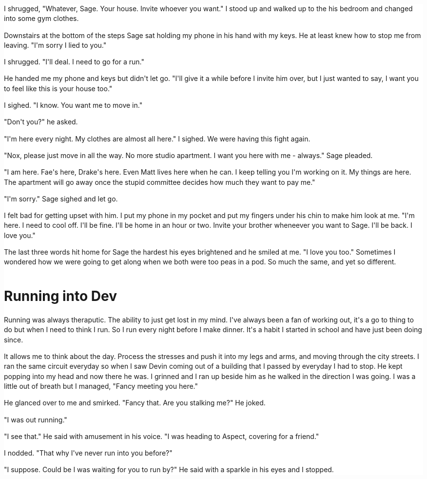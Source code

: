 I shrugged, "Whatever, Sage.  Your house.  Invite whoever you want."  I stood up and walked up to the his bedroom and changed into some gym clothes.

Downstairs at the bottom of the steps Sage sat holding my phone in his hand with my keys.  He at least knew how to stop me from leaving.  "I'm sorry I lied to you."

I shrugged.  "I'll deal.  I need to go for a run."

He handed me my phone and keys but didn't let go.  "I'll give it a while before I invite him over, but I just wanted to say, I want you to feel like this is your house too."

I sighed.  "I know.  You want me to move in."

"Don't you?"  he asked.

"I'm here every night.  My clothes are almost all here."  I sighed.  We were having this fight again.

"Nox, please just move in all the way.  No more studio apartment.  I want you here with me - always."  Sage pleaded.

"I am here.  Fae's here, Drake's here.  Even Matt lives here when he can.  I keep telling you I'm working on it.  My things are here.  The apartment will go away once the stupid committee decides how much they want to pay me."

"I'm sorry."  Sage sighed and let go.

I felt bad for getting upset with him.  I put my phone in my pocket and put my fingers under his chin to make him look at me.  "I'm here.  I need to cool off.  I'll be fine.  I'll be home in an hour or two.  Invite your brother wheneever you want to Sage. I'll be back.  I love you."

The last three words hit home for Sage the hardest his eyes brightened and he smiled at me.  "I love you too."  Sometimes I wondered how we were going to get along when we both were too peas in a pod.  So much the same, and yet so different.

# Running into Dev

Running was always theraputic.  The ability to just get lost in my mind.  I've always been a fan of working out, it's a go to thing to do but when I need to think I run.  So I run every night before I make dinner.  It's a habit I started in school and have just been doing since. 

It allows me to think about the day.  Process the stresses and push it into my legs and arms, and moving through the city streets.  I ran the same circuit everyday so when I saw Devin coming out of a building that I passed by everyday I had to stop.  He kept popping into my head and now there he was.  I grinned and I ran up beside him as he walked in the direction I was going.  I was a little out of breath but I managed, "Fancy meeting you here."

He glanced over to me and smirked.  "Fancy that.  Are you stalking me?"  He joked.

"I was out running."

"I see that."  He said with amusement in his voice.  "I was heading to Aspect, covering for a friend."

I nodded.  "That why I've never run into you before?"

"I suppose.  Could be I was waiting for you to run by?"  He said with a sparkle in his eyes and I stopped.
